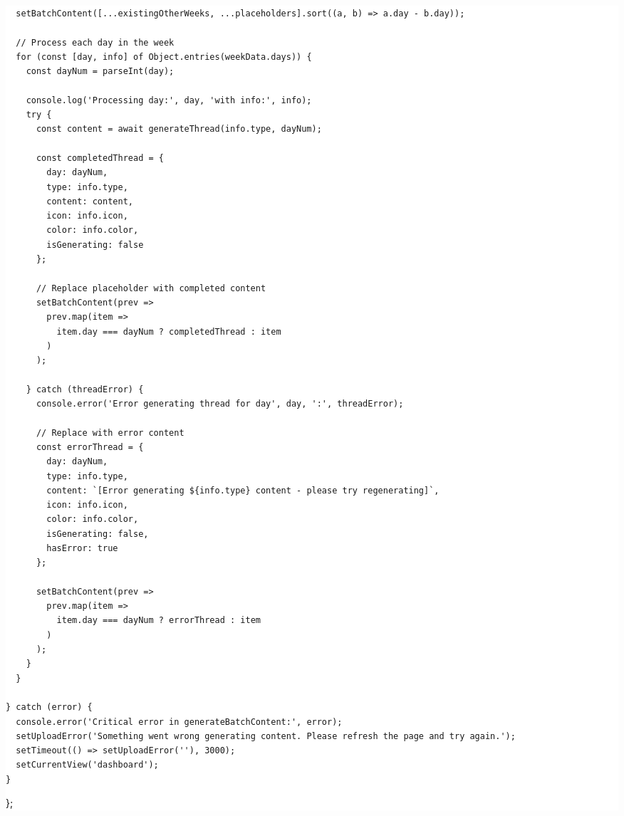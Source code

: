       setBatchContent([...existingOtherWeeks, ...placeholders].sort((a, b) => a.day - b.day));

      // Process each day in the week
      for (const [day, info] of Object.entries(weekData.days)) {
        const dayNum = parseInt(day);
        
        console.log('Processing day:', day, 'with info:', info);
        try {
          const content = await generateThread(info.type, dayNum);
          
          const completedThread = {
            day: dayNum,
            type: info.type,
            content: content,
            icon: info.icon,
            color: info.color,
            isGenerating: false
          };
          
          // Replace placeholder with completed content
          setBatchContent(prev => 
            prev.map(item => 
              item.day === dayNum ? completedThread : item
            )
          );
          
        } catch (threadError) {
          console.error('Error generating thread for day', day, ':', threadError);
          
          // Replace with error content
          const errorThread = {
            day: dayNum,
            type: info.type,
            content: `[Error generating ${info.type} content - please try regenerating]`,
            icon: info.icon,
            color: info.color,
            isGenerating: false,
            hasError: true
          };
          
          setBatchContent(prev => 
            prev.map(item => 
              item.day === dayNum ? errorThread : item
            )
          );
        }
      }
      
    } catch (error) {
      console.error('Critical error in generateBatchContent:', error);
      setUploadError('Something went wrong generating content. Please refresh the page and try again.');
      setTimeout(() => setUploadError(''), 3000);
      setCurrentView('dashboard');
    }
  };
